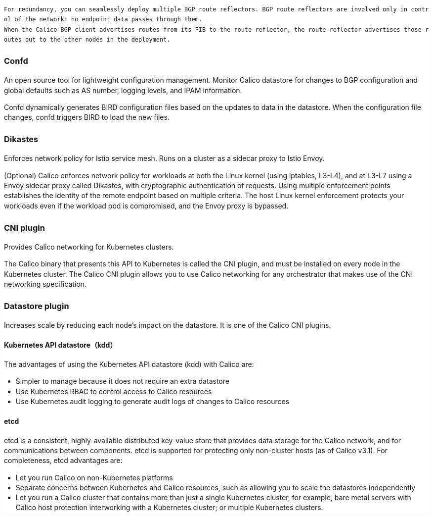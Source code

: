     For redundancy, you can seamlessly deploy multiple BGP route reflectors. BGP route reflectors are involved only in control of the network: no endpoint data passes through them.
    When the Calico BGP client advertises routes from its FIB to the route reflector, the route reflector advertises those routes out to the other nodes in the deployment.

### Confd

An open source tool for lightweight configuration management. Monitor Calico datastore for changes to BGP configuration and global defaults such as AS number, logging levels, and IPAM information.

Confd dynamically generates BIRD configuration files based on the updates to data in the datastore. When the configuration file changes, confd triggers BIRD to load the new files.

### Dikastes

Enforces network policy for Istio service mesh. Runs on a cluster as a sidecar proxy to Istio Envoy.

(Optional) Calico enforces network policy for workloads at both the Linux kernel (using iptables, L3-L4), and at L3-L7 using a Envoy sidecar proxy called Dikastes, with cryptographic authentication of requests. Using multiple enforcement points establishes the identity of the remote endpoint based on multiple criteria. The host Linux kernel enforcement protects your workloads even if the workload pod is compromised, and the Envoy proxy is bypassed.

### CNI plugin

Provides Calico networking for Kubernetes clusters.

The Calico binary that presents this API to Kubernetes is called the CNI plugin, and must be installed on every node in the Kubernetes cluster.
The Calico CNI plugin allows you to use Calico networking for any orchestrator that makes use of the CNI networking specification.

### Datastore plugin

Increases scale by reducing each node’s impact on the datastore. It is one of the Calico CNI plugins.

#### Kubernetes API datastore（kdd）

The advantages of using the Kubernetes API datastore (kdd) with Calico are:

- Simpler to manage because it does not require an extra datastore
- Use Kubernetes RBAC to control access to Calico resources
- Use Kubernetes audit logging to generate audit logs of changes to Calico resources

#### etcd

etcd is a consistent, highly-available distributed key-value store that provides data storage for the Calico network, and for communications between components.
etcd is supported for protecting only non-cluster hosts (as of Calico v3.1). For completeness, etcd advantages are:

- Let you run Calico on non-Kubernetes platforms
- Separate concerns between Kubernetes and Calico resources, such as allowing you to scale the datastores independently
- Let you run a Calico cluster that contains more than just a single Kubernetes cluster, for example, bare metal servers with Calico host protection interworking with a Kubernetes cluster; or multiple Kubernetes clusters.
